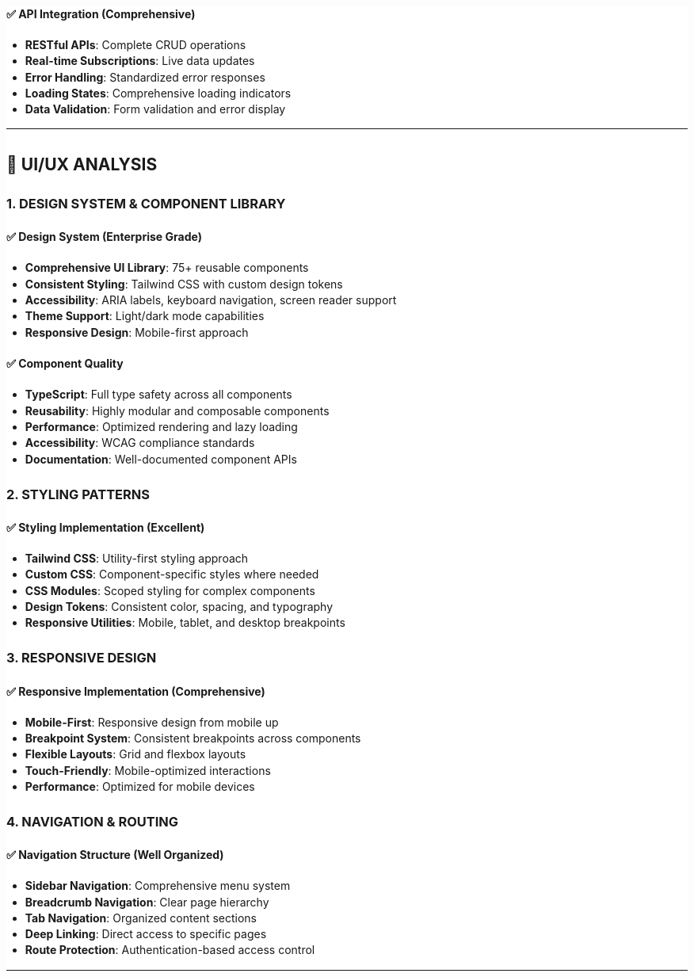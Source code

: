 #### ✅ **API Integration (Comprehensive)**
- **RESTful APIs**: Complete CRUD operations
- **Real-time Subscriptions**: Live data updates
- **Error Handling**: Standardized error responses
- **Loading States**: Comprehensive loading indicators
- **Data Validation**: Form validation and error display

---

## 🎨 **UI/UX ANALYSIS**

### 1. **DESIGN SYSTEM & COMPONENT LIBRARY**

#### ✅ **Design System (Enterprise Grade)**
- **Comprehensive UI Library**: 75+ reusable components
- **Consistent Styling**: Tailwind CSS with custom design tokens
- **Accessibility**: ARIA labels, keyboard navigation, screen reader support
- **Theme Support**: Light/dark mode capabilities
- **Responsive Design**: Mobile-first approach

#### ✅ **Component Quality**
- **TypeScript**: Full type safety across all components
- **Reusability**: Highly modular and composable components
- **Performance**: Optimized rendering and lazy loading
- **Accessibility**: WCAG compliance standards
- **Documentation**: Well-documented component APIs

### 2. **STYLING PATTERNS**

#### ✅ **Styling Implementation (Excellent)**
- **Tailwind CSS**: Utility-first styling approach
- **Custom CSS**: Component-specific styles where needed
- **CSS Modules**: Scoped styling for complex components
- **Design Tokens**: Consistent color, spacing, and typography
- **Responsive Utilities**: Mobile, tablet, and desktop breakpoints

### 3. **RESPONSIVE DESIGN**

#### ✅ **Responsive Implementation (Comprehensive)**
- **Mobile-First**: Responsive design from mobile up
- **Breakpoint System**: Consistent breakpoints across components
- **Flexible Layouts**: Grid and flexbox layouts
- **Touch-Friendly**: Mobile-optimized interactions
- **Performance**: Optimized for mobile devices

### 4. **NAVIGATION & ROUTING**

#### ✅ **Navigation Structure (Well Organized)**
- **Sidebar Navigation**: Comprehensive menu system
- **Breadcrumb Navigation**: Clear page hierarchy
- **Tab Navigation**: Organized content sections
- **Deep Linking**: Direct access to specific pages
- **Route Protection**: Authentication-based access control

---